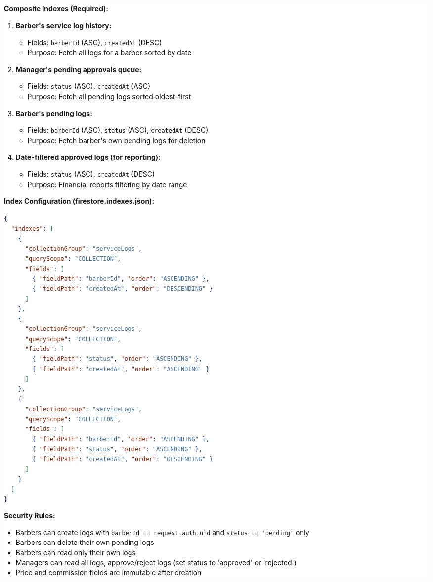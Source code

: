 **Composite Indexes (Required):**

1. **Barber's service log history:**
   - Fields: `barberId` (ASC), `createdAt` (DESC)
   - Purpose: Fetch all logs for a barber sorted by date

2. **Manager's pending approvals queue:**
   - Fields: `status` (ASC), `createdAt` (ASC)
   - Purpose: Fetch all pending logs sorted oldest-first

3. **Barber's pending logs:**
   - Fields: `barberId` (ASC), `status` (ASC), `createdAt` (DESC)
   - Purpose: Fetch barber's own pending logs for deletion

4. **Date-filtered approved logs (for reporting):**
   - Fields: `status` (ASC), `createdAt` (DESC)
   - Purpose: Financial reports filtering by date range

**Index Configuration (firestore.indexes.json):**

```json
{
  "indexes": [
    {
      "collectionGroup": "serviceLogs",
      "queryScope": "COLLECTION",
      "fields": [
        { "fieldPath": "barberId", "order": "ASCENDING" },
        { "fieldPath": "createdAt", "order": "DESCENDING" }
      ]
    },
    {
      "collectionGroup": "serviceLogs",
      "queryScope": "COLLECTION",
      "fields": [
        { "fieldPath": "status", "order": "ASCENDING" },
        { "fieldPath": "createdAt", "order": "ASCENDING" }
      ]
    },
    {
      "collectionGroup": "serviceLogs",
      "queryScope": "COLLECTION",
      "fields": [
        { "fieldPath": "barberId", "order": "ASCENDING" },
        { "fieldPath": "status", "order": "ASCENDING" },
        { "fieldPath": "createdAt", "order": "DESCENDING" }
      ]
    }
  ]
}
```

**Security Rules:**

- Barbers can create logs with `barberId == request.auth.uid` and `status == 'pending'` only
- Barbers can delete their own pending logs
- Barbers can read only their own logs
- Managers can read all logs, approve/reject logs (set status to 'approved' or 'rejected')
- Price and commission fields are immutable after creation
